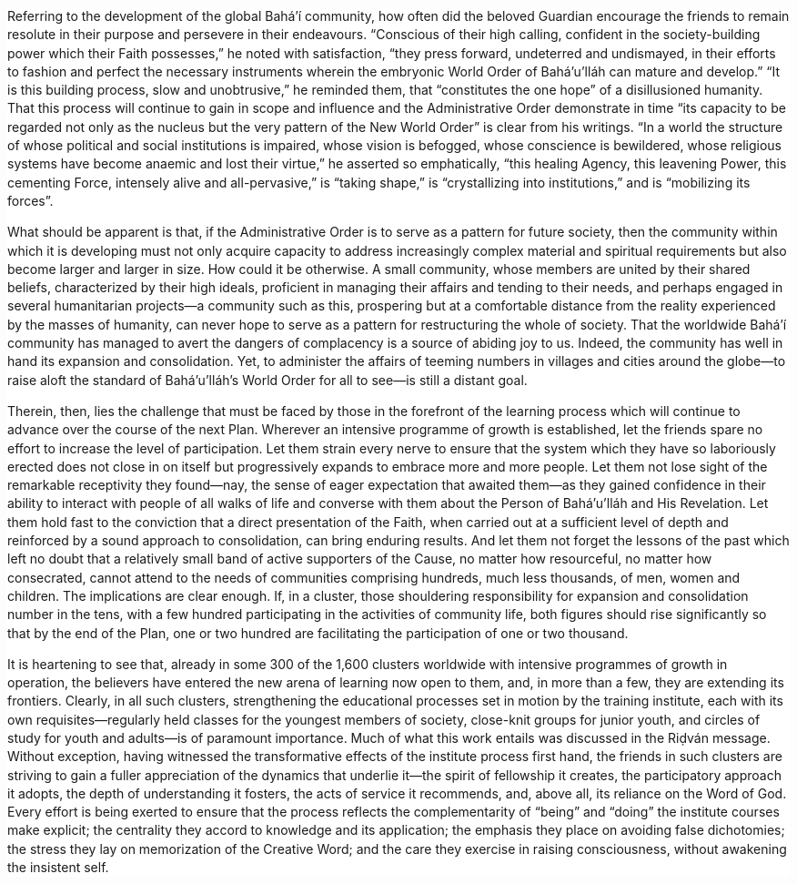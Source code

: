 Referring to the development of the global Bahá’í community, how often did the beloved Guardian encourage the friends to remain resolute in their purpose and persevere in their endeavours. “Conscious of their high calling, confident in the society-building power which their Faith possesses,” he noted with satisfaction, “they press forward, undeterred and undismayed, in their efforts to fashion and perfect the necessary instruments wherein the embryonic World Order of Bahá’u’lláh can mature and develop.” “It is this building process, slow and unobtrusive,” he reminded them, that “constitutes the one hope” of a disillusioned humanity. That this process will continue to gain in scope and influence and the Administrative Order demonstrate in time “its capacity to be regarded not only as the nucleus but the very pattern of the New World Order” is clear from his writings. “In a world the structure of whose political and social institutions is impaired, whose vision is befogged, whose conscience is bewildered, whose religious systems have become anaemic and lost their virtue,” he asserted so emphatically, “this healing Agency, this leavening Power, this cementing Force, intensely alive and all-pervasive,” is “taking shape,” is “crystallizing into institutions,” and is “mobilizing its forces”.

What should be apparent is that, if the Administrative Order is to serve as a pattern for future society, then the community within which it is developing must not only acquire capacity to address increasingly complex material and spiritual requirements but also become larger and larger in size. How could it be otherwise. A small community, whose members are united by their shared beliefs, characterized by their high ideals, proficient in managing their affairs and tending to their needs, and perhaps engaged in several humanitarian projects—a community such as this, prospering but at a comfortable distance from the reality experienced by the masses of humanity, can never hope to serve as a pattern for restructuring the whole of society. That the worldwide Bahá’í community has managed to avert the dangers of complacency is a source of abiding joy to us. Indeed, the community has well in hand its expansion and consolidation. Yet, to administer the affairs of teeming numbers in villages and cities around the globe—to raise aloft the standard of Bahá’u’lláh’s World Order for all to see—is still a distant goal.

Therein, then, lies the challenge that must be faced by those in the forefront of the learning process which will continue to advance over the course of the next Plan. Wherever an intensive programme of growth is established, let the friends spare no effort to increase the level of participation. Let them strain every nerve to ensure that the system which they have so laboriously erected does not close in on itself but progressively expands to embrace more and more people. Let them not lose sight of the remarkable receptivity they found—nay, the sense of eager expectation that awaited them—as they gained confidence in their ability to interact with people of all walks of life and converse with them about the Person of Bahá’u’lláh and His Revelation. Let them hold fast to the conviction that a direct presentation of the Faith, when carried out at a sufficient level of depth and reinforced by a sound approach to consolidation, can bring enduring results. And let them not forget the lessons of the past which left no doubt that a relatively small band of active supporters of the Cause, no matter how resourceful, no matter how consecrated, cannot attend to the needs of communities comprising hundreds, much less thousands, of men, women and children. The implications are clear enough. If, in a cluster, those shouldering responsibility for expansion and consolidation number in the tens, with a few hundred participating in the activities of community life, both figures should rise significantly so that by the end of the Plan, one or two hundred are facilitating the participation of one or two thousand.

It is heartening to see that, already in some 300 of the 1,600 clusters worldwide with intensive programmes of growth in operation, the believers have entered the new arena of learning now open to them, and, in more than a few, they are extending its frontiers. Clearly, in all such clusters, strengthening the educational processes set in motion by the training institute, each with its own requisites—regularly held classes for the youngest members of society, close-knit groups for junior youth, and circles of study for youth and adults—is of paramount importance. Much of what this work entails was discussed in the Riḍván message. Without exception, having witnessed the transformative effects of the institute process first hand, the friends in such clusters are striving to gain a fuller appreciation of the dynamics that underlie it—the spirit of fellowship it creates, the participatory approach it adopts, the depth of understanding it fosters, the acts of service it recommends, and, above all, its reliance on the Word of God. Every effort is being exerted to ensure that the process reflects the complementarity of “being” and “doing” the institute courses make explicit; the centrality they accord to knowledge and its application; the emphasis they place on avoiding false dichotomies; the stress they lay on memorization of the Creative Word; and the care they exercise in raising consciousness, without awakening the insistent self.
